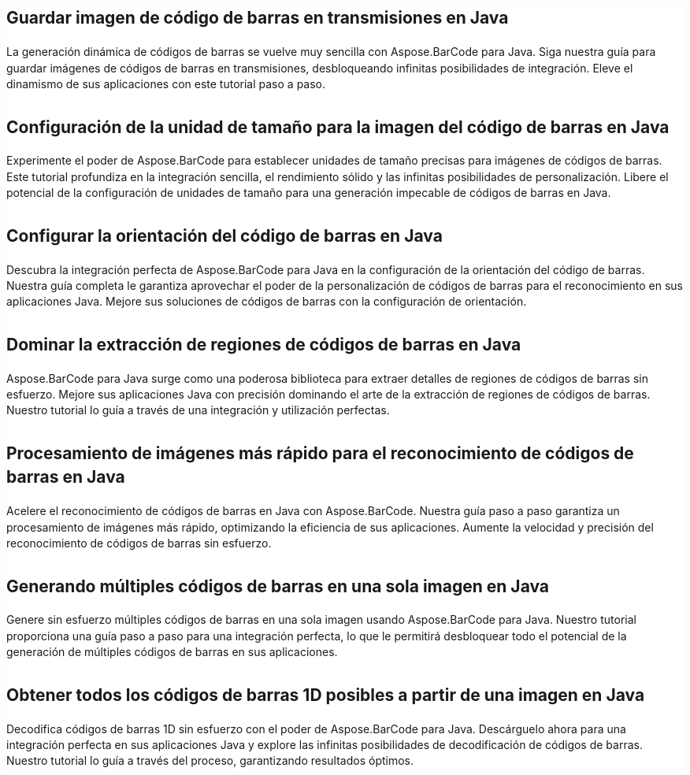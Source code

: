 ## Guardar imagen de código de barras en transmisiones en Java

La generación dinámica de códigos de barras se vuelve muy sencilla con Aspose.BarCode para Java. Siga nuestra guía para guardar imágenes de códigos de barras en transmisiones, desbloqueando infinitas posibilidades de integración. Eleve el dinamismo de sus aplicaciones con este tutorial paso a paso.

## Configuración de la unidad de tamaño para la imagen del código de barras en Java

Experimente el poder de Aspose.BarCode para establecer unidades de tamaño precisas para imágenes de códigos de barras. Este tutorial profundiza en la integración sencilla, el rendimiento sólido y las infinitas posibilidades de personalización. Libere el potencial de la configuración de unidades de tamaño para una generación impecable de códigos de barras en Java.

## Configurar la orientación del código de barras en Java

Descubra la integración perfecta de Aspose.BarCode para Java en la configuración de la orientación del código de barras. Nuestra guía completa le garantiza aprovechar el poder de la personalización de códigos de barras para el reconocimiento en sus aplicaciones Java. Mejore sus soluciones de códigos de barras con la configuración de orientación.

## Dominar la extracción de regiones de códigos de barras en Java

Aspose.BarCode para Java surge como una poderosa biblioteca para extraer detalles de regiones de códigos de barras sin esfuerzo. Mejore sus aplicaciones Java con precisión dominando el arte de la extracción de regiones de códigos de barras. Nuestro tutorial lo guía a través de una integración y utilización perfectas.

## Procesamiento de imágenes más rápido para el reconocimiento de códigos de barras en Java

Acelere el reconocimiento de códigos de barras en Java con Aspose.BarCode. Nuestra guía paso a paso garantiza un procesamiento de imágenes más rápido, optimizando la eficiencia de sus aplicaciones. Aumente la velocidad y precisión del reconocimiento de códigos de barras sin esfuerzo.

## Generando múltiples códigos de barras en una sola imagen en Java

Genere sin esfuerzo múltiples códigos de barras en una sola imagen usando Aspose.BarCode para Java. Nuestro tutorial proporciona una guía paso a paso para una integración perfecta, lo que le permitirá desbloquear todo el potencial de la generación de múltiples códigos de barras en sus aplicaciones.

## Obtener todos los códigos de barras 1D posibles a partir de una imagen en Java

Decodifica códigos de barras 1D sin esfuerzo con el poder de Aspose.BarCode para Java. Descárguelo ahora para una integración perfecta en sus aplicaciones Java y explore las infinitas posibilidades de decodificación de códigos de barras. Nuestro tutorial lo guía a través del proceso, garantizando resultados óptimos.
